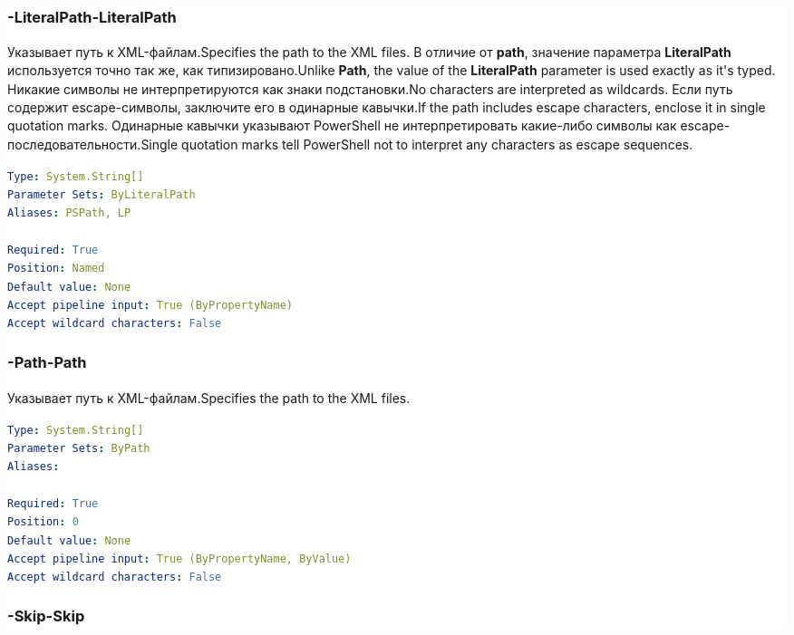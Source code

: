 ### <span data-ttu-id="1c0ab-141">-LiteralPath</span><span class="sxs-lookup"><span data-stu-id="1c0ab-141">-LiteralPath</span></span>

<span data-ttu-id="1c0ab-142">Указывает путь к XML-файлам.</span><span class="sxs-lookup"><span data-stu-id="1c0ab-142">Specifies the path to the XML files.</span></span> <span data-ttu-id="1c0ab-143">В отличие от **path**, значение параметра **LiteralPath** используется точно так же, как типизировано.</span><span class="sxs-lookup"><span data-stu-id="1c0ab-143">Unlike **Path**, the value of the **LiteralPath** parameter is used exactly as it's typed.</span></span> <span data-ttu-id="1c0ab-144">Никакие символы не интерпретируются как знаки подстановки.</span><span class="sxs-lookup"><span data-stu-id="1c0ab-144">No characters are interpreted as wildcards.</span></span> <span data-ttu-id="1c0ab-145">Если путь содержит escape-символы, заключите его в одинарные кавычки.</span><span class="sxs-lookup"><span data-stu-id="1c0ab-145">If the path includes escape characters, enclose it in single quotation marks.</span></span> <span data-ttu-id="1c0ab-146">Одинарные кавычки указывают PowerShell не интерпретировать какие-либо символы как escape-последовательности.</span><span class="sxs-lookup"><span data-stu-id="1c0ab-146">Single quotation marks tell PowerShell not to interpret any characters as escape sequences.</span></span>

```yaml
Type: System.String[]
Parameter Sets: ByLiteralPath
Aliases: PSPath, LP

Required: True
Position: Named
Default value: None
Accept pipeline input: True (ByPropertyName)
Accept wildcard characters: False
```

### <span data-ttu-id="1c0ab-147">-Path</span><span class="sxs-lookup"><span data-stu-id="1c0ab-147">-Path</span></span>

<span data-ttu-id="1c0ab-148">Указывает путь к XML-файлам.</span><span class="sxs-lookup"><span data-stu-id="1c0ab-148">Specifies the path to the XML files.</span></span>

```yaml
Type: System.String[]
Parameter Sets: ByPath
Aliases:

Required: True
Position: 0
Default value: None
Accept pipeline input: True (ByPropertyName, ByValue)
Accept wildcard characters: False
```

### <span data-ttu-id="1c0ab-149">-Skip</span><span class="sxs-lookup"><span data-stu-id="1c0ab-149">-Skip</span></span>
